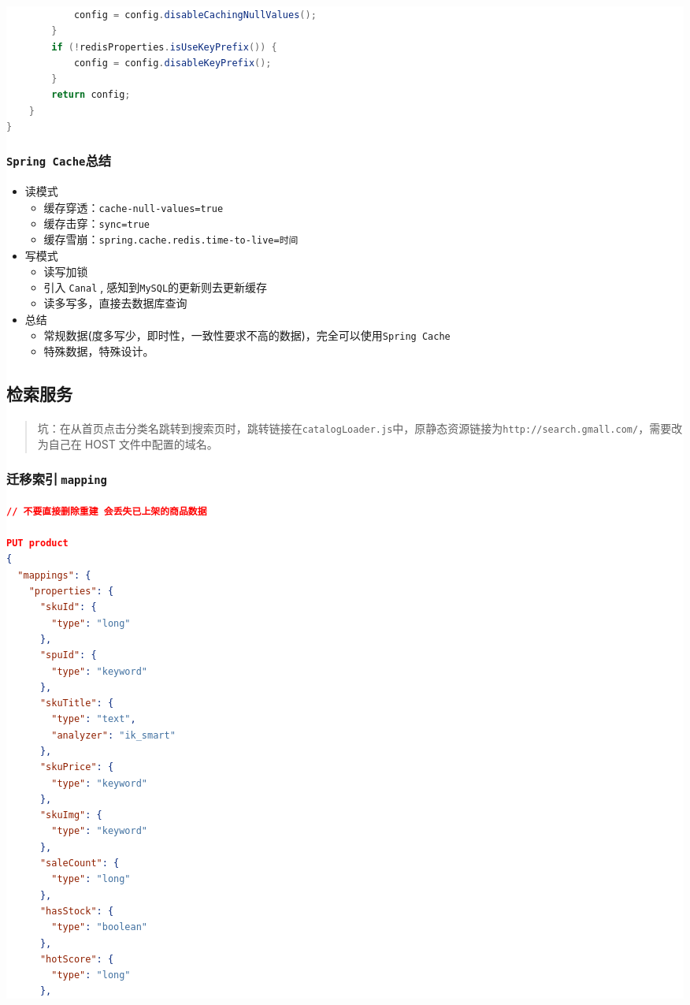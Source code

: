 ```java
            config = config.disableCachingNullValues();
        }
        if (!redisProperties.isUseKeyPrefix()) {
            config = config.disableKeyPrefix();
        }
        return config;
    }
}
```

### `Spring Cache`总结

- 读模式
  - 缓存穿透：`cache-null-values=true`
  - 缓存击穿：`sync=true`
  - 缓存雪崩：`spring.cache.redis.time-to-live=时间`
- 写模式
  - 读写加锁
  - 引入 `Canal` , 感知到`MySQL`的更新则去更新缓存
  - 读多写多，直接去数据库查询
- 总结
  - 常规数据(度多写少，即时性，一致性要求不高的数据)，完全可以使用`Spring Cache`
  - 特殊数据，特殊设计。

## 检索服务

> 坑：在从首页点击分类名跳转到搜索页时，跳转链接在`catalogLoader.js`中，原静态资源链接为`http://search.gmall.com/`，需要改为自己在  HOST  文件中配置的域名。

### 迁移索引 `mapping`

```json
// 不要直接删除重建 会丢失已上架的商品数据

PUT product
{
  "mappings": {
    "properties": {
      "skuId": {
        "type": "long"
      },
      "spuId": {
        "type": "keyword"
      },
      "skuTitle": {
        "type": "text",
        "analyzer": "ik_smart"
      },
      "skuPrice": {
        "type": "keyword"
      },
      "skuImg": {
        "type": "keyword"
      },
      "saleCount": {
        "type": "long"
      },
      "hasStock": {
        "type": "boolean"
      },
      "hotScore": {
        "type": "long"
      },
```